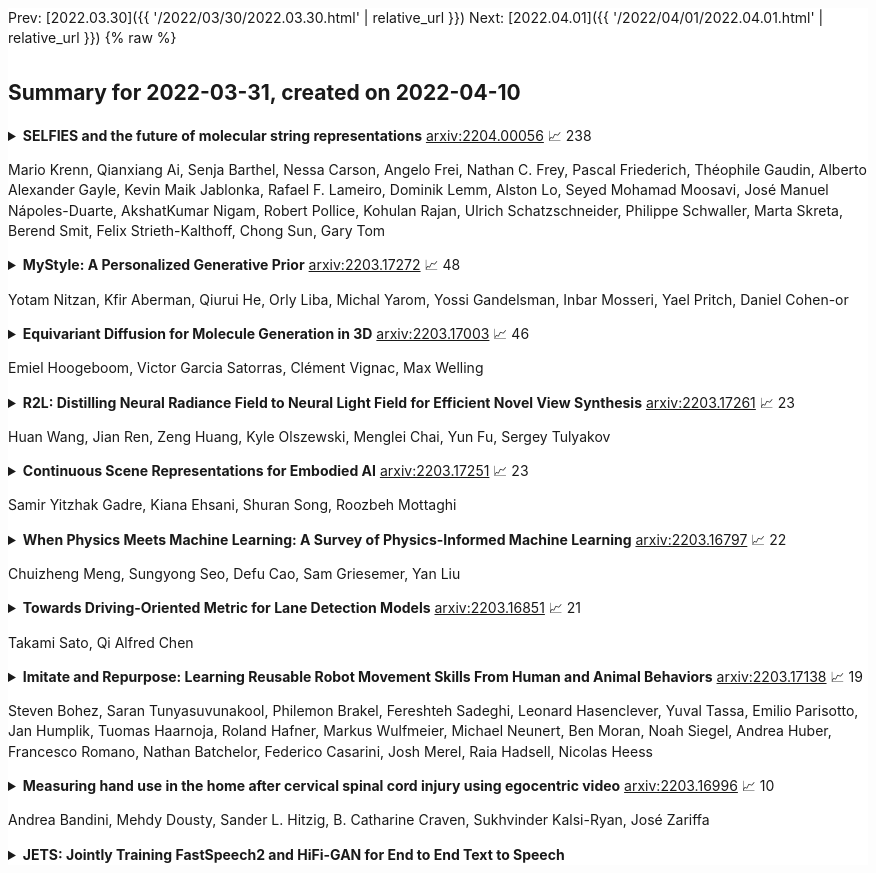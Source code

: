 Prev: [2022.03.30]({{ '/2022/03/30/2022.03.30.html' | relative_url }})  Next: [2022.04.01]({{ '/2022/04/01/2022.04.01.html' | relative_url }})
{% raw %}
## Summary for 2022-03-31, created on 2022-04-10


<details><summary><b>SELFIES and the future of molecular string representations</b>
<a href="https://arxiv.org/abs/2204.00056">arxiv:2204.00056</a>
&#x1F4C8; 238 <br>
<p>Mario Krenn, Qianxiang Ai, Senja Barthel, Nessa Carson, Angelo Frei, Nathan C. Frey, Pascal Friederich, Théophile Gaudin, Alberto Alexander Gayle, Kevin Maik Jablonka, Rafael F. Lameiro, Dominik Lemm, Alston Lo, Seyed Mohamad Moosavi, José Manuel Nápoles-Duarte, AkshatKumar Nigam, Robert Pollice, Kohulan Rajan, Ulrich Schatzschneider, Philippe Schwaller, Marta Skreta, Berend Smit, Felix Strieth-Kalthoff, Chong Sun, Gary Tom</p></summary></details>

<details><summary><b>MyStyle: A Personalized Generative Prior</b>
<a href="https://arxiv.org/abs/2203.17272">arxiv:2203.17272</a>
&#x1F4C8; 48 <br>
<p>Yotam Nitzan, Kfir Aberman, Qiurui He, Orly Liba, Michal Yarom, Yossi Gandelsman, Inbar Mosseri, Yael Pritch, Daniel Cohen-or</p></summary></details>

<details><summary><b>Equivariant Diffusion for Molecule Generation in 3D</b>
<a href="https://arxiv.org/abs/2203.17003">arxiv:2203.17003</a>
&#x1F4C8; 46 <br>
<p>Emiel Hoogeboom, Victor Garcia Satorras, Clément Vignac, Max Welling</p></summary></details>

<details><summary><b>R2L: Distilling Neural Radiance Field to Neural Light Field for Efficient Novel View Synthesis</b>
<a href="https://arxiv.org/abs/2203.17261">arxiv:2203.17261</a>
&#x1F4C8; 23 <br>
<p>Huan Wang, Jian Ren, Zeng Huang, Kyle Olszewski, Menglei Chai, Yun Fu, Sergey Tulyakov</p></summary></details>

<details><summary><b>Continuous Scene Representations for Embodied AI</b>
<a href="https://arxiv.org/abs/2203.17251">arxiv:2203.17251</a>
&#x1F4C8; 23 <br>
<p>Samir Yitzhak Gadre, Kiana Ehsani, Shuran Song, Roozbeh Mottaghi</p></summary></details>

<details><summary><b>When Physics Meets Machine Learning: A Survey of Physics-Informed Machine Learning</b>
<a href="https://arxiv.org/abs/2203.16797">arxiv:2203.16797</a>
&#x1F4C8; 22 <br>
<p>Chuizheng Meng, Sungyong Seo, Defu Cao, Sam Griesemer, Yan Liu</p></summary></details>

<details><summary><b>Towards Driving-Oriented Metric for Lane Detection Models</b>
<a href="https://arxiv.org/abs/2203.16851">arxiv:2203.16851</a>
&#x1F4C8; 21 <br>
<p>Takami Sato, Qi Alfred Chen</p></summary></details>

<details><summary><b>Imitate and Repurpose: Learning Reusable Robot Movement Skills From Human and Animal Behaviors</b>
<a href="https://arxiv.org/abs/2203.17138">arxiv:2203.17138</a>
&#x1F4C8; 19 <br>
<p>Steven Bohez, Saran Tunyasuvunakool, Philemon Brakel, Fereshteh Sadeghi, Leonard Hasenclever, Yuval Tassa, Emilio Parisotto, Jan Humplik, Tuomas Haarnoja, Roland Hafner, Markus Wulfmeier, Michael Neunert, Ben Moran, Noah Siegel, Andrea Huber, Francesco Romano, Nathan Batchelor, Federico Casarini, Josh Merel, Raia Hadsell, Nicolas Heess</p></summary></details>

<details><summary><b>Measuring hand use in the home after cervical spinal cord injury using egocentric video</b>
<a href="https://arxiv.org/abs/2203.16996">arxiv:2203.16996</a>
&#x1F4C8; 10 <br>
<p>Andrea Bandini, Mehdy Dousty, Sander L. Hitzig, B. Catharine Craven, Sukhvinder Kalsi-Ryan, José Zariffa</p></summary></details>

<details><summary><b>JETS: Jointly Training FastSpeech2 and HiFi-GAN for End to End Text to Speech</b>